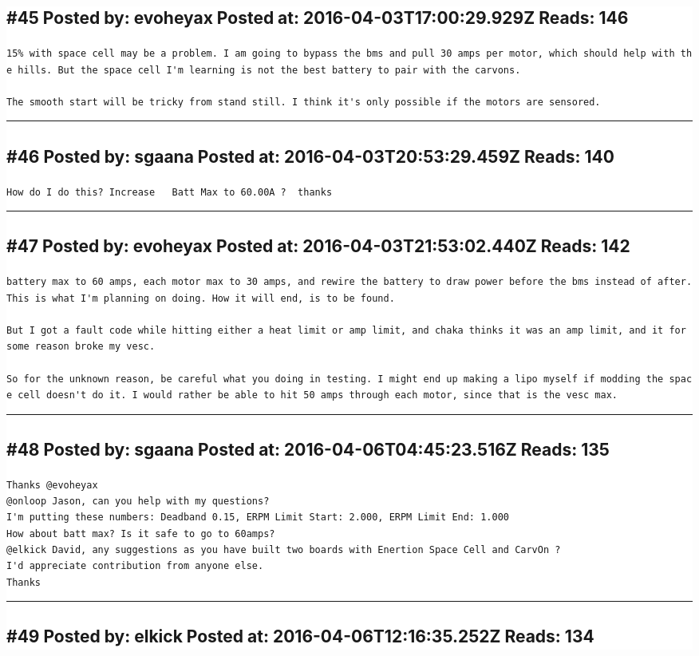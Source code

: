 ## \#45 Posted by: evoheyax Posted at: 2016-04-03T17:00:29.929Z Reads: 146

```
15% with space cell may be a problem. I am going to bypass the bms and pull 30 amps per motor, which should help with the hills. But the space cell I'm learning is not the best battery to pair with the carvons.

The smooth start will be tricky from stand still. I think it's only possible if the motors are sensored.
```

---
## \#46 Posted by: sgaana Posted at: 2016-04-03T20:53:29.459Z Reads: 140

```
How do I do this? Increase   Batt Max to 60.00A ?  thanks
```

---
## \#47 Posted by: evoheyax Posted at: 2016-04-03T21:53:02.440Z Reads: 142

```
battery max to 60 amps, each motor max to 30 amps, and rewire the battery to draw power before the bms instead of after. This is what I'm planning on doing. How it will end, is to be found.

But I got a fault code while hitting either a heat limit or amp limit, and chaka thinks it was an amp limit, and it for some reason broke my vesc.

So for the unknown reason, be careful what you doing in testing. I might end up making a lipo myself if modding the space cell doesn't do it. I would rather be able to hit 50 amps through each motor, since that is the vesc max.
```

---
## \#48 Posted by: sgaana Posted at: 2016-04-06T04:45:23.516Z Reads: 135

```
Thanks @evoheyax 
@onloop Jason, can you help with my questions?
I'm putting these numbers: Deadband 0.15, ERPM Limit Start: 2.000, ERPM Limit End: 1.000
How about batt max? Is it safe to go to 60amps?
@elkick David, any suggestions as you have built two boards with Enertion Space Cell and CarvOn ?
I'd appreciate contribution from anyone else. 
Thanks
```

---
## \#49 Posted by: elkick Posted at: 2016-04-06T12:16:35.252Z Reads: 134
